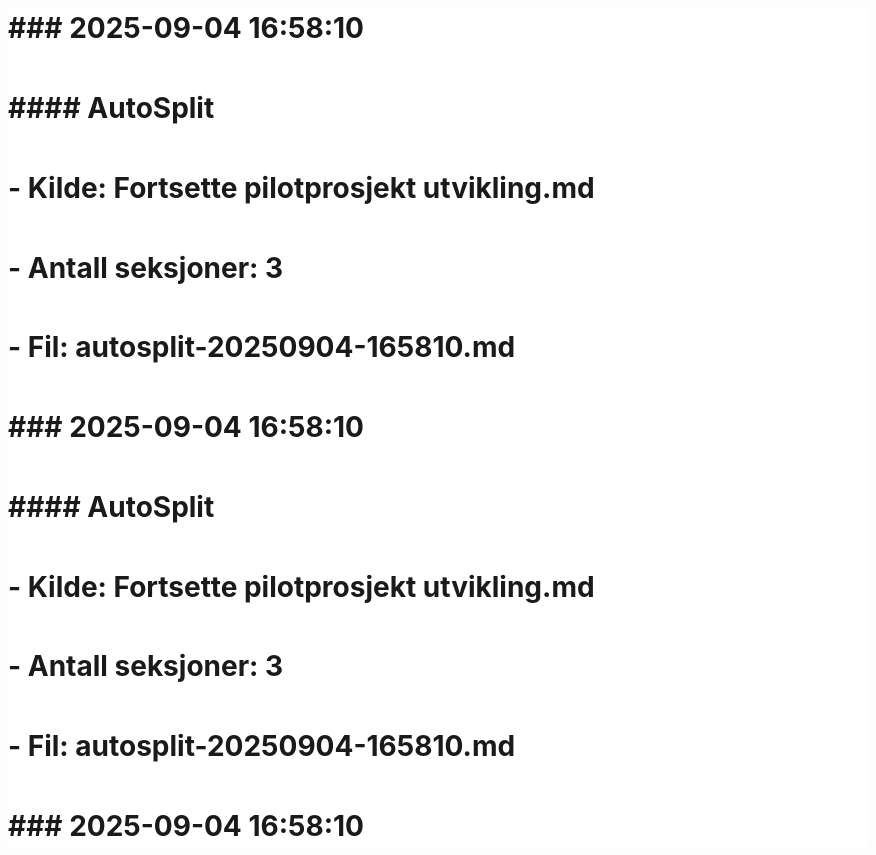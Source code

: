 #

#

#

#

# \### 2025-09-04 16:58:10

# \#### AutoSplit

# \- Kilde: Fortsette pilotprosjekt utvikling.md

# \- Antall seksjoner: 3

# \- Fil: autosplit-20250904-165810.md

#

#

#

#

# \### 2025-09-04 16:58:10

# \#### AutoSplit

# \- Kilde: Fortsette pilotprosjekt utvikling.md

# \- Antall seksjoner: 3

# \- Fil: autosplit-20250904-165810.md

#

#

#

#

# \### 2025-09-04 16:58:10
